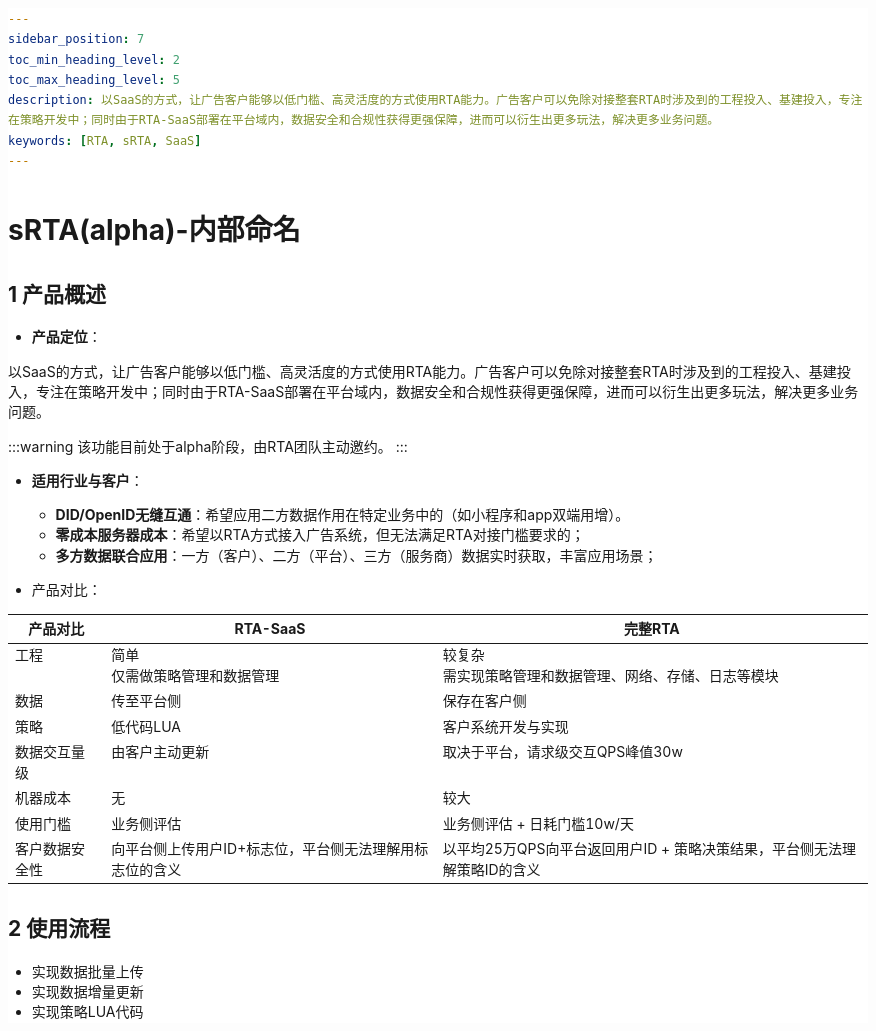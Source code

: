 ```yaml
---
sidebar_position: 7
toc_min_heading_level: 2
toc_max_heading_level: 5
description: 以SaaS的方式，让广告客户能够以低门槛、高灵活度的方式使用RTA能力。广告客户可以免除对接整套RTA时涉及到的工程投入、基建投入，专注在策略开发中；同时由于RTA-SaaS部署在平台域内，数据安全和合规性获得更强保障，进而可以衍生出更多玩法，解决更多业务问题。
keywords: [RTA, sRTA, SaaS]
---
```


# sRTA(alpha)-内部命名

## 1 产品概述
+ **产品定位**：

以SaaS的方式，让广告客户能够以低门槛、高灵活度的方式使用RTA能力。广告客户可以免除对接整套RTA时涉及到的工程投入、基建投入，专注在策略开发中；同时由于RTA-SaaS部署在平台域内，数据安全和合规性获得更强保障，进而可以衍生出更多玩法，解决更多业务问题。

:::warning
该功能目前处于alpha阶段，由RTA团队主动邀约。
:::

+ **适用行业与客户**：

  + **DID/OpenID无缝互通**：希望应用二方数据作用在特定业务中的（如小程序和app双端用增）。
  + **零成本服务器成本**：希望以RTA方式接入广告系统，但无法满足RTA对接门槛要求的；
  + **多方数据联合应用**：一方（客户）、二方（平台）、三方（服务商）数据实时获取，丰富应用场景；

* 产品对比：

| 产品对比 | RTA-SaaS | 完整RTA |
| --- | --- | --- |
| 工程 | 简单 <br /> 仅需做策略管理和数据管理 | 较复杂 <br /> 需实现策略管理和数据管理、网络、存储、日志等模块 |
| 数据 | 传至平台侧 | 保存在客户侧 |
| 策略 | 低代码LUA | 客户系统开发与实现 |
| 数据交互量级 | 由客户主动更新 | 取决于平台，请求级交互QPS峰值30w |
| 机器成本 | 无 | 较大 |
| 使用门槛 | 业务侧评估 | 业务侧评估 + 日耗门槛10w/天 |
| 客户数据安全性 | 向平台侧上传用户ID+标志位，平台侧无法理解用标志位的含义 | 以平均25万QPS向平台返回用户ID + 策略决策结果，平台侧无法理解策略ID的含义 |

## 2 使用流程

+ 实现数据批量上传
+ 实现数据增量更新
+ 实现策略LUA代码
